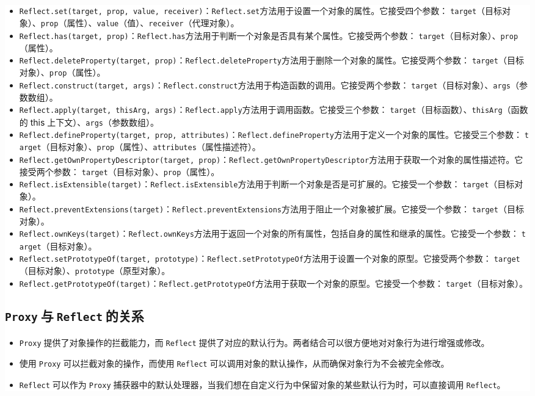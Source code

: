 - `Reflect.set(target, prop, value, receiver)`：`Reflect.set`方法用于设置一个对象的属性。它接受四个参数： `target`（目标对象）、`prop`（属性）、`value`（值）、`receiver`（代理对象）。
- `Reflect.has(target, prop)`：`Reflect.has`方法用于判断一个对象是否具有某个属性。它接受两个参数： `target`（目标对象）、`prop`（属性）。
- `Reflect.deleteProperty(target, prop)`：`Reflect.deleteProperty`方法用于删除一个对象的属性。它接受两个参数： `target`（目标对象）、`prop`（属性）。
- `Reflect.construct(target, args)`：`Reflect.construct`方法用于构造函数的调用。它接受两个参数： `target`（目标对象）、`args`（参数数组）。
- `Reflect.apply(target, thisArg, args)`：`Reflect.apply`方法用于调用函数。它接受三个参数： `target`（目标函数）、`thisArg`（函数的 this 上下文）、`args`（参数数组）。
- `Reflect.defineProperty(target, prop, attributes)`：`Reflect.defineProperty`方法用于定义一个对象的属性。它接受三个参数： `target`（目标对象）、`prop`（属性）、`attributes`（属性描述符）。
- `Reflect.getOwnPropertyDescriptor(target, prop)`：`Reflect.getOwnPropertyDescriptor`方法用于获取一个对象的属性描述符。它接受两个参数： `target`（目标对象）、`prop`（属性）。
- `Reflect.isExtensible(target)`：`Reflect.isExtensible`方法用于判断一个对象是否是可扩展的。它接受一个参数： `target`（目标对象）。
- `Reflect.preventExtensions(target)`：`Reflect.preventExtensions`方法用于阻止一个对象被扩展。它接受一个参数： `target`（目标对象）。
- `Reflect.ownKeys(target)`：`Reflect.ownKeys`方法用于返回一个对象的所有属性，包括自身的属性和继承的属性。它接受一个参数： `target`（目标对象）。
- `Reflect.setPrototypeOf(target, prototype)`：`Reflect.setPrototypeOf`方法用于设置一个对象的原型。它接受两个参数： `target`（目标对象）、`prototype`（原型对象）。
- `Reflect.getPrototypeOf(target)`：`Reflect.getPrototypeOf`方法用于获取一个对象的原型。它接受一个参数： `target`（目标对象）。

## `Proxy` 与 `Reflect` 的关系

- `Proxy` 提供了对象操作的拦截能力，而 `Reflect` 提供了对应的默认行为。两者结合可以很方便地对对象行为进行增强或修改。
- 使用 `Proxy` 可以拦截对象的操作，而使用 `Reflect` 可以调用对象的默认操作，从而确保对象行为不会被完全修改。

- `Reflect` 可以作为 `Proxy` 捕获器中的默认处理器，当我们想在自定义行为中保留对象的某些默认行为时，可以直接调用 `Reflect`。
